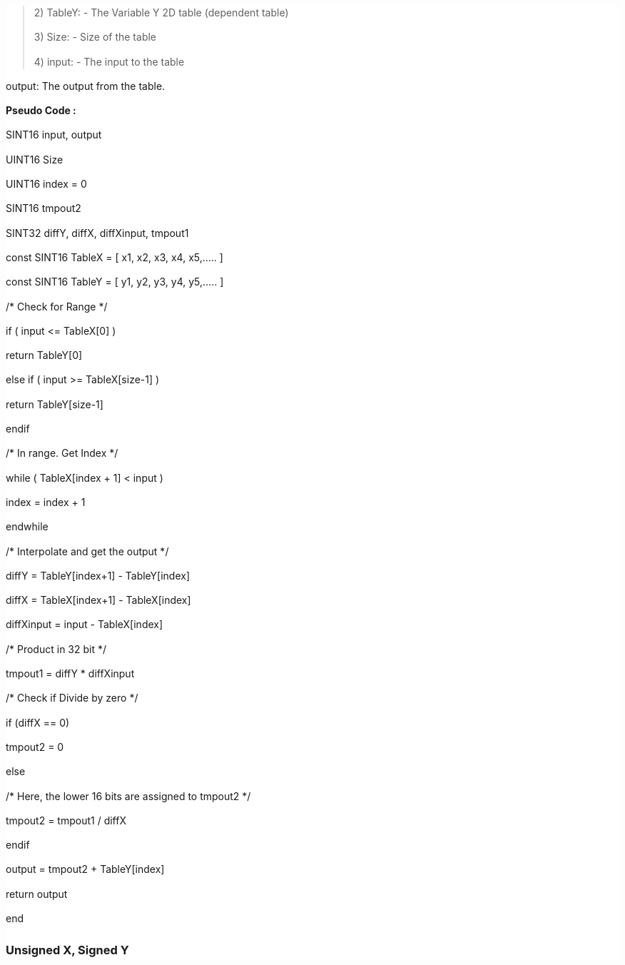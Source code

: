 >
> 2\) TableY: - The Variable Y 2D table (dependent table)
>
> 3\) Size: - Size of the table
>
> 4\) input: - The input to the table

output: The output from the table.

**Pseudo Code :**

SINT16 input, output

UINT16 Size

UINT16 index = 0

SINT16 tmpout2

SINT32 diffY, diffX, diffXinput, tmpout1

const SINT16 TableX = \[ x1, x2, x3, x4, x5,….. \]

const SINT16 TableY = \[ y1, y2, y3, y4, y5,….. \]

/\* Check for Range \*/

if ( input \<= TableX\[0\] )

return TableY\[0\]

else if ( input \>= TableX\[size-1\] )

return TableY\[size-1\]

endif

/\* In range. Get Index \*/

while ( TableX\[index + 1\] \< input )

index = index + 1

endwhile

/\* Interpolate and get the output \*/

diffY = TableY\[index+1\] - TableY\[index\]

diffX = TableX\[index+1\] - TableX\[index\]

diffXinput = input - TableX\[index\]

/\* Product in 32 bit \*/

tmpout1 = diffY \* diffXinput

/\* Check if Divide by zero \*/

if (diffX == 0)

tmpout2 = 0

else

/\* Here, the lower 16 bits are assigned to tmpout2 \*/

tmpout2 = tmpout1 / diffX

endif

output = tmpout2 + TableY\[index\]

return output

end

### Unsigned X, Signed Y
